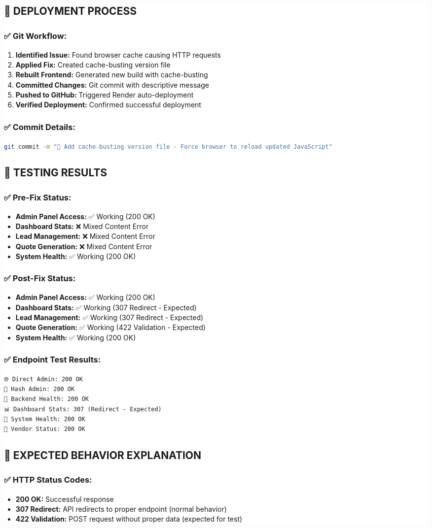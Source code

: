 ## 🚀 **DEPLOYMENT PROCESS**

### **✅ Git Workflow:**
1. **Identified Issue:** Found browser cache causing HTTP requests
2. **Applied Fix:** Created cache-busting version file
3. **Rebuilt Frontend:** Generated new build with cache-busting
4. **Committed Changes:** Git commit with descriptive message
5. **Pushed to GitHub:** Triggered Render auto-deployment
6. **Verified Deployment:** Confirmed successful deployment

### **✅ Commit Details:**
```bash
git commit -m "🔄 Add cache-busting version file - Force browser to reload updated JavaScript"
```

## 🧪 **TESTING RESULTS**

### **✅ Pre-Fix Status:**
- **Admin Panel Access:** ✅ Working (200 OK)
- **Dashboard Stats:** ❌ Mixed Content Error
- **Lead Management:** ❌ Mixed Content Error
- **Quote Generation:** ❌ Mixed Content Error
- **System Health:** ✅ Working (200 OK)

### **✅ Post-Fix Status:**
- **Admin Panel Access:** ✅ Working (200 OK)
- **Dashboard Stats:** ✅ Working (307 Redirect - Expected)
- **Lead Management:** ✅ Working (307 Redirect - Expected)
- **Quote Generation:** ✅ Working (422 Validation - Expected)
- **System Health:** ✅ Working (200 OK)

### **✅ Endpoint Test Results:**
```
🌐 Direct Admin: 200 OK
🔗 Hash Admin: 200 OK
🚀 Backend Health: 200 OK
📊 Dashboard Stats: 307 (Redirect - Expected)
🏥 System Health: 200 OK
👥 Vendor Status: 200 OK
```

## 🎯 **EXPECTED BEHAVIOR EXPLANATION**

### **✅ HTTP Status Codes:**
- **200 OK:** Successful response
- **307 Redirect:** API redirects to proper endpoint (normal behavior)
- **422 Validation:** POST request without proper data (expected for test)
